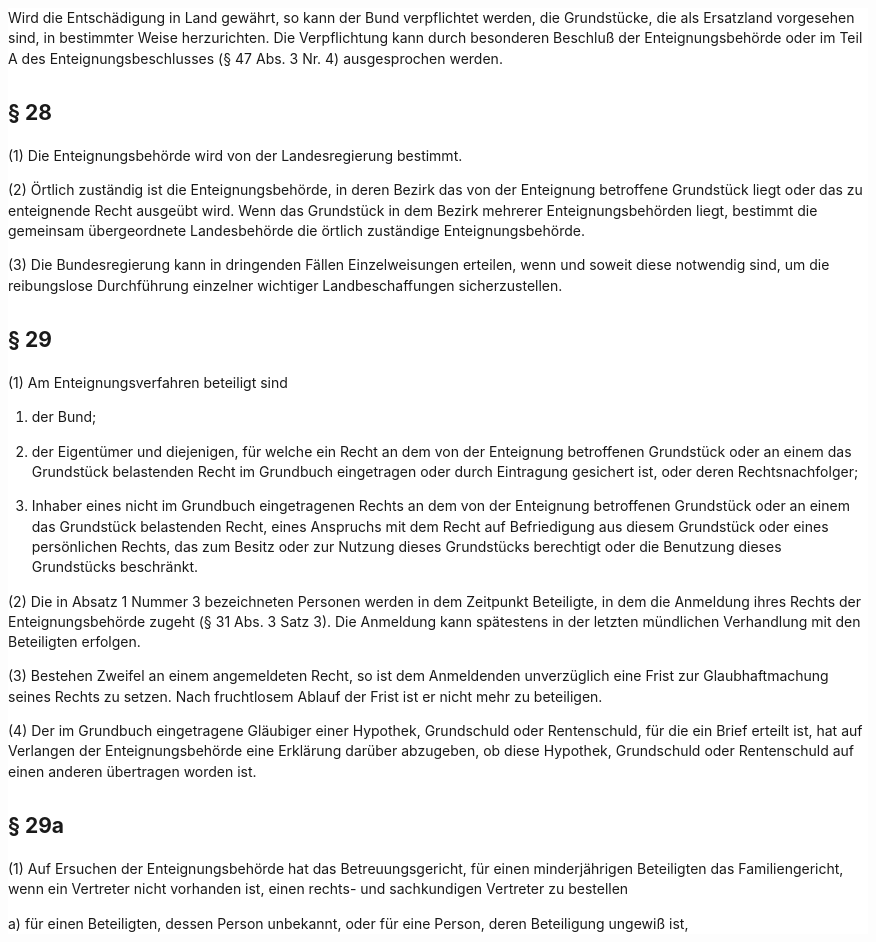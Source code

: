 Wird die Entschädigung in Land gewährt, so kann der Bund verpflichtet werden, die Grundstücke, die als Ersatzland vorgesehen sind, in bestimmter Weise herzurichten. Die Verpflichtung kann durch besonderen Beschluß der Enteignungsbehörde oder im Teil A des Enteignungsbeschlusses (§ 47 Abs. 3 Nr. 4) ausgesprochen werden.


## § 28

(1) Die Enteignungsbehörde wird von der Landesregierung bestimmt.

(2) Örtlich zuständig ist die Enteignungsbehörde, in deren Bezirk das von der Enteignung betroffene Grundstück liegt oder das zu enteignende Recht ausgeübt wird. Wenn das Grundstück in dem Bezirk mehrerer Enteignungsbehörden liegt, bestimmt die gemeinsam übergeordnete Landesbehörde die örtlich zuständige Enteignungsbehörde.

(3) Die Bundesregierung kann in dringenden Fällen Einzelweisungen erteilen, wenn und soweit diese notwendig sind, um die reibungslose Durchführung einzelner wichtiger Landbeschaffungen sicherzustellen.


## § 29

(1) Am Enteignungsverfahren beteiligt sind

1. der Bund;

2. der Eigentümer und diejenigen, für welche ein Recht an dem von der Enteignung betroffenen Grundstück oder an einem das Grundstück belastenden Recht im Grundbuch eingetragen oder durch Eintragung gesichert ist, oder deren Rechtsnachfolger;

3. Inhaber eines nicht im Grundbuch eingetragenen Rechts an dem von der Enteignung betroffenen Grundstück oder an einem das Grundstück belastenden Recht, eines Anspruchs mit dem Recht auf Befriedigung aus diesem Grundstück oder eines persönlichen Rechts, das zum Besitz oder zur Nutzung dieses Grundstücks berechtigt oder die Benutzung dieses Grundstücks beschränkt.

(2) Die in Absatz 1 Nummer 3 bezeichneten Personen werden in dem Zeitpunkt Beteiligte, in dem die Anmeldung ihres Rechts der Enteignungsbehörde zugeht (§ 31 Abs. 3 Satz 3). Die Anmeldung kann spätestens in der letzten mündlichen Verhandlung mit den Beteiligten erfolgen.

(3) Bestehen Zweifel an einem angemeldeten Recht, so ist dem Anmeldenden unverzüglich eine Frist zur Glaubhaftmachung seines Rechts zu setzen. Nach fruchtlosem Ablauf der Frist ist er nicht mehr zu beteiligen.

(4) Der im Grundbuch eingetragene Gläubiger einer Hypothek, Grundschuld oder Rentenschuld, für die ein Brief erteilt ist, hat auf Verlangen der Enteignungsbehörde eine Erklärung darüber abzugeben, ob diese Hypothek, Grundschuld oder Rentenschuld auf einen anderen übertragen worden ist.


## § 29a

(1) Auf Ersuchen der Enteignungsbehörde hat das Betreuungsgericht, für einen minderjährigen Beteiligten das Familiengericht, wenn ein Vertreter nicht vorhanden ist, einen rechts- und sachkundigen Vertreter zu bestellen

a) für einen Beteiligten, dessen Person unbekannt, oder für eine Person, deren Beteiligung ungewiß ist,
